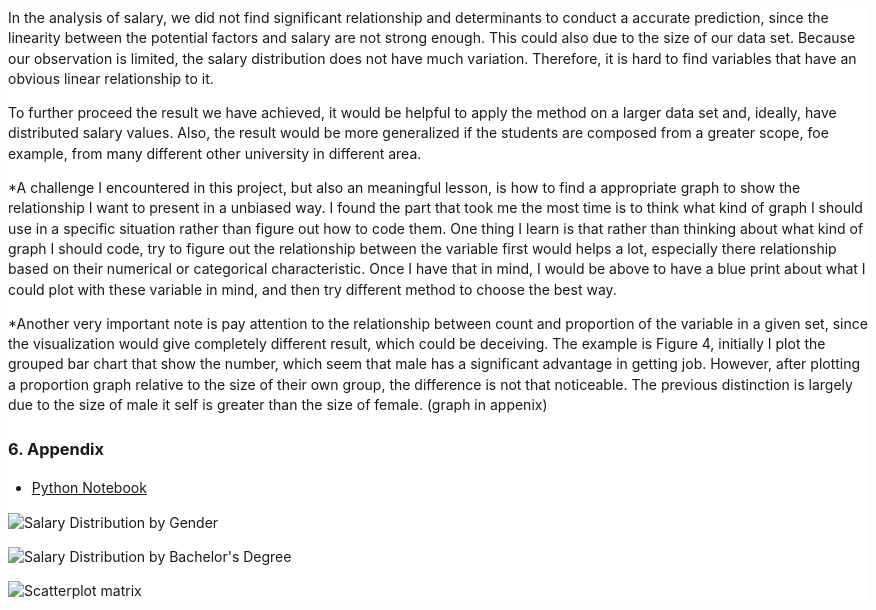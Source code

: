In the analysis of salary, we did not find significant relationship and determinants to conduct a accurate prediction, since the linearity between the potential factors and salary are not strong enough. This could also due to the size of our data set. Because our observation is limited, the salary distribution does not have much variation. Therefore, it is hard to find variables that have an obvious linear relationship to it.  

To further proceed the result we have achieved, it would be helpful to apply the method on a larger data set and, ideally, have distributed salary values. Also, the result would be more generalized if the students are composed from a greater scope, foe example, from many different other university in different area.  

*A challenge I encountered in this project, but also an meaningful lesson, is how to find a appropriate graph to show the relationship I want to present in a unbiased way. I found the part that took me the most time is to think what kind of graph I should use in a specific situation rather than figure out how to code them. One thing I learn is that rather than thinking about what kind of graph I should code, try to figure out the relationship between the variable first would helps a lot, especially there relationship based on their numerical or categorical characteristic. Once I have that in mind, I would be above to have a blue print about what I could plot with these variable in mind, and then try different method to choose the best way.  

*Another very important note is pay attention to the relationship between count and proportion of the variable in a given set, since the visualization would give completely different result, which could be deceiving. The example is Figure 4, initially I plot the grouped bar chart that show the number, which seem that male has a significant advantage in getting job. However, after plotting a proportion graph relative to the size of their own group, the difference is not that noticeable. The previous distinction is largely due to the size of male it self is greater than the size of female. (graph in appenix)

### 6. Appendix
- [Python Notebook](https://github.com/rickonz/rickonz.github.io/blob/master/project-docs/ds100-placement/ds-project.ipynb)


![Salary Distribution by Gender](https://github.com/rickonz/rickonz.github.io/blob/master/project-docs/ds100-placement/image/visualization%20(24).png?raw=true)

![Salary Distribution by Bachelor's Degree](https://github.com/rickonz/rickonz.github.io/blob/master/project-docs/ds100-placement/image/visualization%20(25).png?raw=true)

![Scatterplot matrix](https://github.com/rickonz/rickonz.github.io/blob/master/project-docs/ds100-placement/image/visualization%20(28).png?raw=true)
